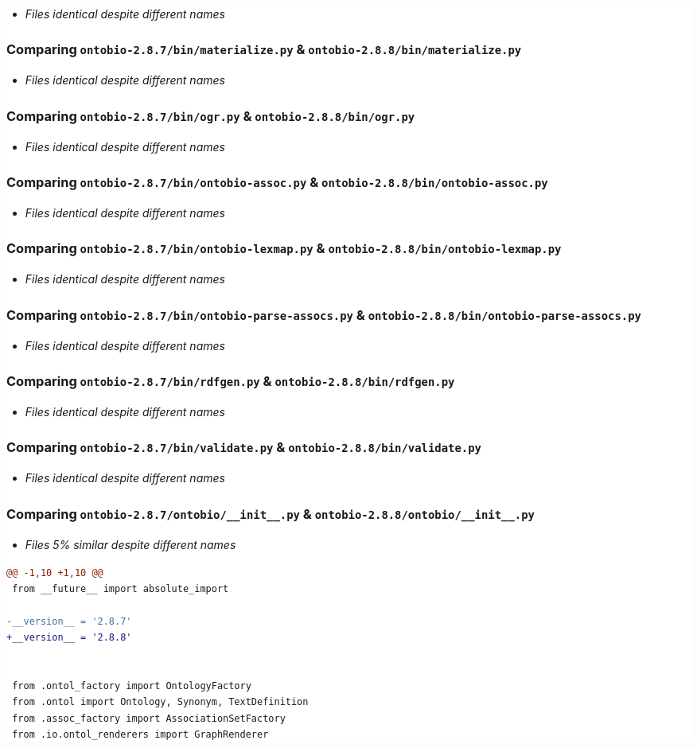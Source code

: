  * *Files identical despite different names*

### Comparing `ontobio-2.8.7/bin/materialize.py` & `ontobio-2.8.8/bin/materialize.py`

 * *Files identical despite different names*

### Comparing `ontobio-2.8.7/bin/ogr.py` & `ontobio-2.8.8/bin/ogr.py`

 * *Files identical despite different names*

### Comparing `ontobio-2.8.7/bin/ontobio-assoc.py` & `ontobio-2.8.8/bin/ontobio-assoc.py`

 * *Files identical despite different names*

### Comparing `ontobio-2.8.7/bin/ontobio-lexmap.py` & `ontobio-2.8.8/bin/ontobio-lexmap.py`

 * *Files identical despite different names*

### Comparing `ontobio-2.8.7/bin/ontobio-parse-assocs.py` & `ontobio-2.8.8/bin/ontobio-parse-assocs.py`

 * *Files identical despite different names*

### Comparing `ontobio-2.8.7/bin/rdfgen.py` & `ontobio-2.8.8/bin/rdfgen.py`

 * *Files identical despite different names*

### Comparing `ontobio-2.8.7/bin/validate.py` & `ontobio-2.8.8/bin/validate.py`

 * *Files identical despite different names*

### Comparing `ontobio-2.8.7/ontobio/__init__.py` & `ontobio-2.8.8/ontobio/__init__.py`

 * *Files 5% similar despite different names*

```diff
@@ -1,10 +1,10 @@
 from __future__ import absolute_import
 
-__version__ = '2.8.7'
+__version__ = '2.8.8'
 
 
 from .ontol_factory import OntologyFactory
 from .ontol import Ontology, Synonym, TextDefinition
 from .assoc_factory import AssociationSetFactory
 from .io.ontol_renderers import GraphRenderer
```
